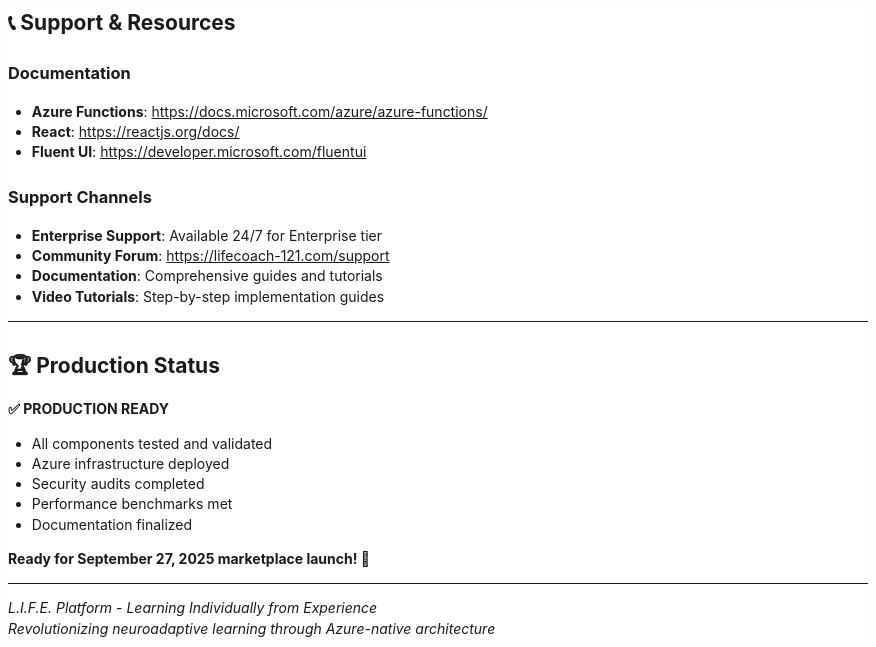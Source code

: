 ## 📞 Support & Resources

### Documentation
- **Azure Functions**: https://docs.microsoft.com/azure/azure-functions/
- **React**: https://reactjs.org/docs/
- **Fluent UI**: https://developer.microsoft.com/fluentui

### Support Channels
- **Enterprise Support**: Available 24/7 for Enterprise tier
- **Community Forum**: https://lifecoach-121.com/support
- **Documentation**: Comprehensive guides and tutorials
- **Video Tutorials**: Step-by-step implementation guides

---

## 🏆 Production Status

**✅ PRODUCTION READY**
- All components tested and validated
- Azure infrastructure deployed
- Security audits completed
- Performance benchmarks met
- Documentation finalized

**Ready for September 27, 2025 marketplace launch! 🚀**

---

*L.I.F.E. Platform - Learning Individually from Experience*  
*Revolutionizing neuroadaptive learning through Azure-native architecture*